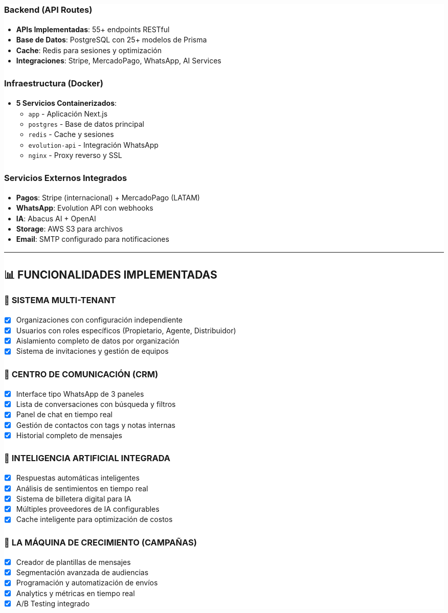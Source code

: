 ### **Backend (API Routes)**
- **APIs Implementadas**: 55+ endpoints RESTful
- **Base de Datos**: PostgreSQL con 25+ modelos de Prisma
- **Cache**: Redis para sesiones y optimización
- **Integraciones**: Stripe, MercadoPago, WhatsApp, AI Services

### **Infraestructura (Docker)**
- **5 Servicios Containerizados**:
  - `app` - Aplicación Next.js
  - `postgres` - Base de datos principal
  - `redis` - Cache y sesiones
  - `evolution-api` - Integración WhatsApp
  - `nginx` - Proxy reverso y SSL

### **Servicios Externos Integrados**
- **Pagos**: Stripe (internacional) + MercadoPago (LATAM)
- **WhatsApp**: Evolution API con webhooks
- **IA**: Abacus AI + OpenAI
- **Storage**: AWS S3 para archivos
- **Email**: SMTP configurado para notificaciones

---

## 📊 FUNCIONALIDADES IMPLEMENTADAS

### 🏢 **SISTEMA MULTI-TENANT**
- [x] Organizaciones con configuración independiente
- [x] Usuarios con roles específicos (Propietario, Agente, Distribuidor)
- [x] Aislamiento completo de datos por organización
- [x] Sistema de invitaciones y gestión de equipos

### 💬 **CENTRO DE COMUNICACIÓN (CRM)**
- [x] Interface tipo WhatsApp de 3 paneles
- [x] Lista de conversaciones con búsqueda y filtros
- [x] Panel de chat en tiempo real
- [x] Gestión de contactos con tags y notas internas
- [x] Historial completo de mensajes

### 🤖 **INTELIGENCIA ARTIFICIAL INTEGRADA**
- [x] Respuestas automáticas inteligentes
- [x] Análisis de sentimientos en tiempo real
- [x] Sistema de billetera digital para IA
- [x] Múltiples proveedores de IA configurables
- [x] Cache inteligente para optimización de costos

### 📢 **LA MÁQUINA DE CRECIMIENTO (CAMPAÑAS)**
- [x] Creador de plantillas de mensajes
- [x] Segmentación avanzada de audiencias
- [x] Programación y automatización de envíos
- [x] Analytics y métricas en tiempo real
- [x] A/B Testing integrado
